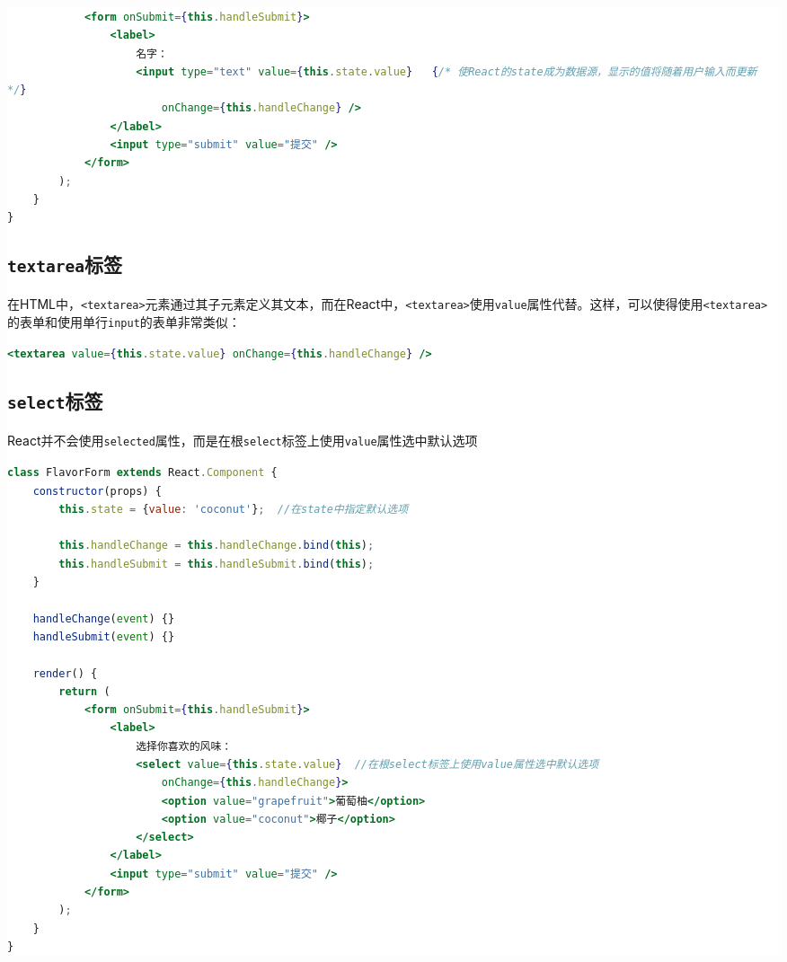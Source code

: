 ```jsx
            <form onSubmit={this.handleSubmit}>
                <label>
                    名字：
                    <input type="text" value={this.state.value}   {/* 使React的state成为数据源，显示的值将随着用户输入而更新 */}
                        onChange={this.handleChange} />
                </label>
                <input type="submit" value="提交" />
            </form>
        );
    }
}
```

## `textarea`标签

在HTML中，`<textarea>`元素通过其子元素定义其文本，而在React中，`<textarea>`使用`value`属性代替。这样，可以使得使用`<textarea>`的表单和使用单行`input`的表单非常类似：

```jsx
<textarea value={this.state.value} onChange={this.handleChange} />
```

## `select`标签

React并不会使用`selected`属性，而是在根`select`标签上使用`value`属性选中默认选项

```jsx
class FlavorForm extends React.Component {
    constructor(props) {
        this.state = {value: 'coconut'};  //在state中指定默认选项

        this.handleChange = this.handleChange.bind(this);
        this.handleSubmit = this.handleSubmit.bind(this);
    }

    handleChange(event) {}
    handleSubmit(event) {}

    render() {
        return (
            <form onSubmit={this.handleSubmit}>
                <label>
                    选择你喜欢的风味：
                    <select value={this.state.value}  //在根select标签上使用value属性选中默认选项
                        onChange={this.handleChange}>
                        <option value="grapefruit">葡萄柚</option>
                        <option value="coconut">椰子</option>
                    </select>
                </label>
                <input type="submit" value="提交" />
            </form>
        );
    }
}
```
